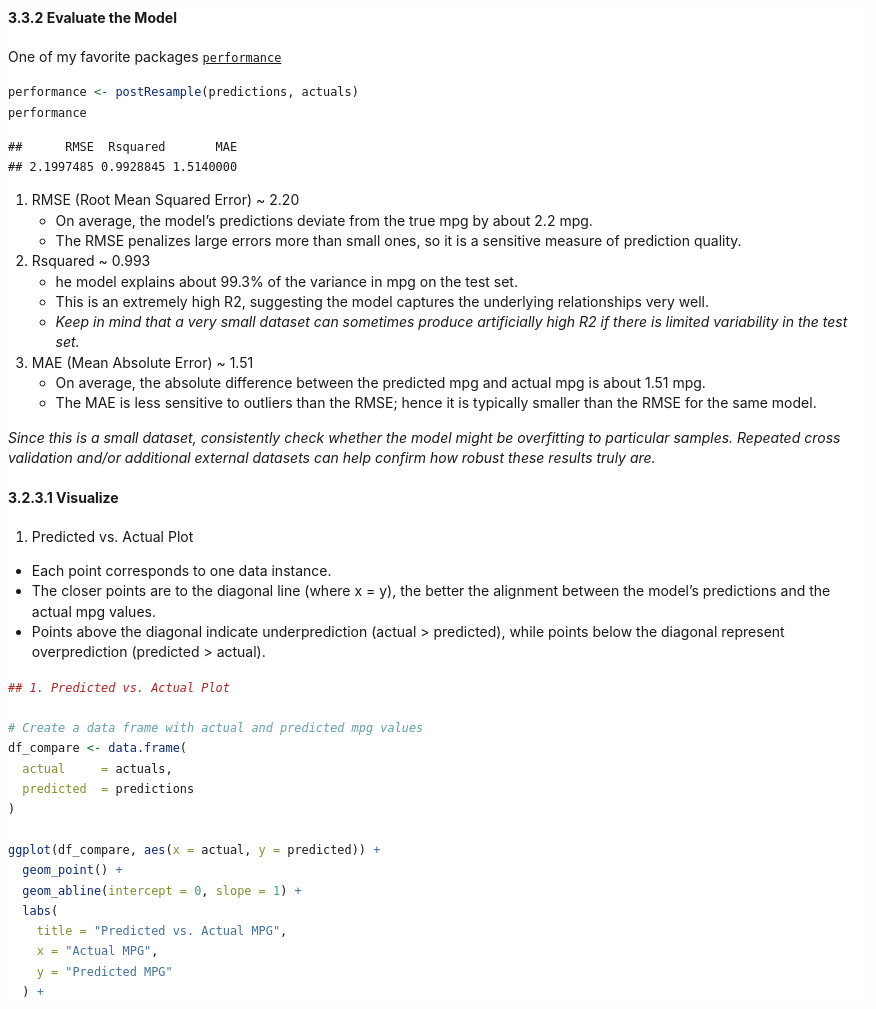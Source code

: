 #### 3.3.2 Evaluate the Model

One of my favorite packages [`performance`]()

``` r
performance <- postResample(predictions, actuals)
performance
```

    ##      RMSE  Rsquared       MAE 
    ## 2.1997485 0.9928845 1.5140000

1.  RMSE (Root Mean Squared Error) ~ 2.20
    - On average, the model’s predictions deviate from the true mpg by
      about 2.2 mpg.
    - The RMSE penalizes large errors more than small ones, so it is a
      sensitive measure of prediction quality.
2.  Rsquared ~ 0.993
    - he model explains about 99.3% of the variance in mpg on the test
      set.
    - This is an extremely high R2, suggesting the model captures the
      underlying relationships very well.
    - *Keep in mind that a very small dataset can sometimes produce
      artificially high R2 if there is limited variability in the test
      set.*
3.  MAE (Mean Absolute Error) ~ 1.51
    - On average, the absolute difference between the predicted mpg and
      actual mpg is about 1.51 mpg.
    - The MAE is less sensitive to outliers than the RMSE; hence it is
      typically smaller than the RMSE for the same model.

*Since this is a small dataset, consistently check whether the model
might be overfitting to particular samples. Repeated cross validation
and/or additional external datasets can help confirm how robust these
results truly are.*

#### 3.2.3.1 Visualize

1.  Predicted vs. Actual Plot

- Each point corresponds to one data instance.
- The closer points are to the diagonal line (where x = y), the better
  the alignment between the model’s predictions and the actual mpg
  values.
- Points above the diagonal indicate underprediction (actual \>
  predicted), while points below the diagonal represent overprediction
  (predicted \> actual).

``` r
## 1. Predicted vs. Actual Plot

# Create a data frame with actual and predicted mpg values
df_compare <- data.frame(
  actual     = actuals,
  predicted  = predictions
)

ggplot(df_compare, aes(x = actual, y = predicted)) +
  geom_point() +
  geom_abline(intercept = 0, slope = 1) +
  labs(
    title = "Predicted vs. Actual MPG",
    x = "Actual MPG",
    y = "Predicted MPG"
  ) +
```